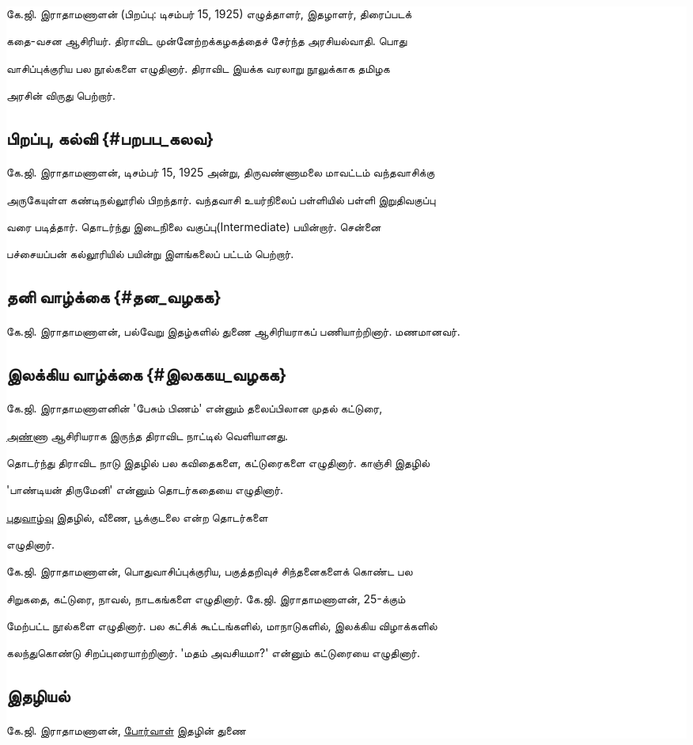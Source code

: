 கே.ஜி. இராதாமணாளன் (பிறப்பு: டிசம்பர் 15, 1925) எழுத்தாளர், இதழாளர், திரைப்படக்

கதை-வசன ஆசிரியர். திராவிட முன்னேற்றக்கழகத்தைச் சேர்ந்த அரசியல்வாதி. பொது

வாசிப்புக்குரிய பல நூல்களை எழுதினார். திராவிட இயக்க வரலாறு நூலுக்காக தமிழக

அரசின் விருது பெற்றார்.



## பிறப்பு, கல்வி {#பறபப_கலவ}



கே.ஜி. இராதாமணாளன், டிசம்பர் 15, 1925 அன்று, திருவண்ணாமலை மாவட்டம் வந்தவாசிக்கு

அருகேயுள்ள கண்டிநல்லூரில் பிறந்தார். வந்தவாசி உயர்நிலைப் பள்ளியில் பள்ளி இறுதிவகுப்பு

வரை படித்தார். தொடர்ந்து இடைநிலை வகுப்பு(Intermediate) பயின்றார். சென்னை

பச்சையப்பன் கல்லூரியில் பயின்று இளங்கலைப் பட்டம் பெற்றார்.



## தனி வாழ்க்கை {#தன_வழகக}



கே.ஜி. இராதாமணாளன், பல்வேறு இதழ்களில் துணை ஆசிரியராகப் பணியாற்றினார். மணமானவர்.



## இலக்கிய வாழ்க்கை {#இலககய_வழகக}



கே.ஜி. இராதாமணாளனின் 'பேசும் பிணம்' என்னும் தலைப்பிலான முதல் கட்டுரை,

[அண்ணா](அண்ணாத்துரை "wikilink") ஆசிரியராக இருந்த திராவிட நாட்டில் வெளியானது.

தொடர்ந்து திராவிட நாடு இதழில் பல கவிதைகளை, கட்டுரைகளை எழுதினார். காஞ்சி இதழில்

'பாண்டியன் திருமேனி' என்னும் தொடர்கதையை எழுதினார்.

[புதுவாழ்வு](புதுவாழ்வு_(இதழ்) "wikilink") இதழில், வீணை, பூக்குடலை என்ற தொடர்களை

எழுதினார்.



கே.ஜி. இராதாமணாளன், பொதுவாசிப்புக்குரிய, பகுத்தறிவுச் சிந்தனைகளைக் கொண்ட பல

சிறுகதை, கட்டுரை, நாவல், நாடகங்களை எழுதினார். கே.ஜி. இராதாமணாளன், 25-க்கும்

மேற்பட்ட நூல்களை எழுதினார். பல கட்சிக் கூட்டங்களில், மாநாடுகளில், இலக்கிய விழாக்களில்

கலந்துகொண்டு சிறப்புரையாற்றினார். 'மதம் அவசியமா?' என்னும் கட்டுரையை எழுதினார்.



## இதழியல்



கே.ஜி. இராதாமணாளன், [போர்வாள்](போர்வாள்_(இதழ்) "wikilink") இதழின் துணை
